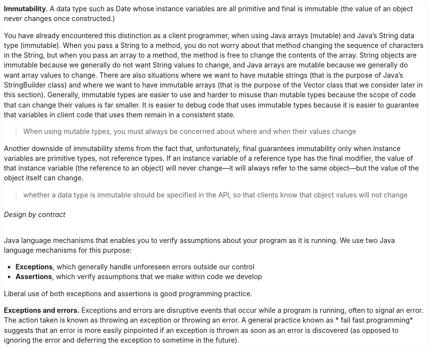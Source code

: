 **Immutability.** A data type such as Date whose instance variables are all primitive and final is immutable (the value
of an object never changes once constructed.)

You have already encountered this distinction as a client programmer, when using Java arrays (mutable) and Java’s String
data type (immutable). When you pass a String to a method, you do not worry about that method changing the sequence of
characters in the String, but when you pass an array to a method, the method is free to change the contents of the
array. String objects are immutable because we generally do not want String values to change, and Java arrays are
mutable because we generally do want array values to change. There are also situations where we want to have mutable
strings (that is the purpose of Java’s StringBuilder class) and where we want to have immutable arrays
(that is the purpose of the Vector class that we consider later in this section). Generally, immutable types are easier
to use and harder to misuse than mutable types because the scope of code that can change their values is far smaller. It
is easier to debug code that uses immutable types because it is easier to guarantee that variables in client code that
uses them remain in a consistent state.

> When using mutable types, you must always be concerned about where and when their values change

Another downside of immutability stems from the fact that, unfortunately, final guarantees immutability only when
instance variables are primitive types, not reference types. If an instance variable of a reference type has the final
modifier, the value of that instance variable (the reference to an object) will never change—it will always refer to the
same object—but the value of the object itself can change.

> whether a data type is immutable should be specified in the API, so that clients know that object values will not change

###### Design by contract

Java language mechanisms that enables you to verify assumptions about your program as it is running. We use two Java
language mechanisms for this purpose:

- **Exceptions**, which generally handle unforeseen errors outside our control
- **Assertions**, which verify assumptions that we make within code we develop

Liberal use of both exceptions and assertions is good programming practice.

**Exceptions and errors.** Exceptions and errors are disruptive events that occur while a program is running, often to
signal an error. The action taken is known as throwing an exception or throwing an error. A general practice known as *
fail fast programming* suggests that an error is more easily pinpointed if an exception is thrown as soon as an error is
discovered (as opposed to ignoring the error and deferring the exception to sometime in the future).
